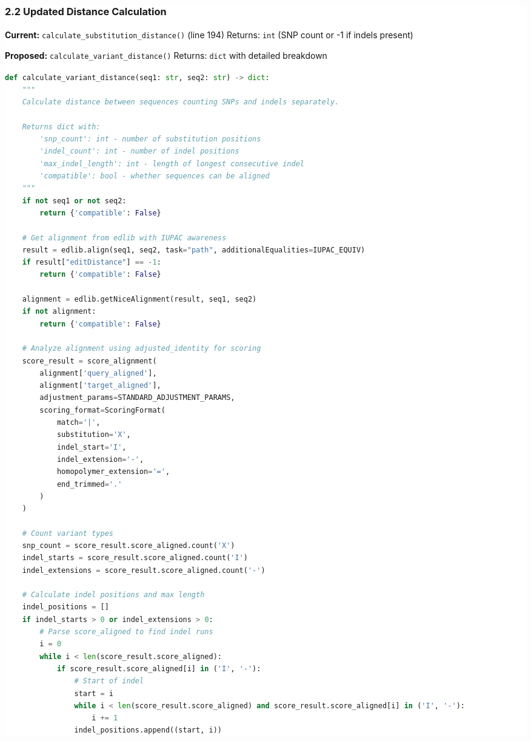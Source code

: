 ### 2.2 Updated Distance Calculation

**Current:** `calculate_substitution_distance()` (line 194)
Returns: `int` (SNP count or -1 if indels present)

**Proposed:** `calculate_variant_distance()`
Returns: `dict` with detailed breakdown

```python
def calculate_variant_distance(seq1: str, seq2: str) -> dict:
    """
    Calculate distance between sequences counting SNPs and indels separately.

    Returns dict with:
        'snp_count': int - number of substitution positions
        'indel_count': int - number of indel positions
        'max_indel_length': int - length of longest consecutive indel
        'compatible': bool - whether sequences can be aligned
    """
    if not seq1 or not seq2:
        return {'compatible': False}

    # Get alignment from edlib with IUPAC awareness
    result = edlib.align(seq1, seq2, task="path", additionalEqualities=IUPAC_EQUIV)
    if result["editDistance"] == -1:
        return {'compatible': False}

    alignment = edlib.getNiceAlignment(result, seq1, seq2)
    if not alignment:
        return {'compatible': False}

    # Analyze alignment using adjusted_identity for scoring
    score_result = score_alignment(
        alignment['query_aligned'],
        alignment['target_aligned'],
        adjustment_params=STANDARD_ADJUSTMENT_PARAMS,
        scoring_format=ScoringFormat(
            match='|',
            substitution='X',
            indel_start='I',
            indel_extension='-',
            homopolymer_extension='=',
            end_trimmed='.'
        )
    )

    # Count variant types
    snp_count = score_result.score_aligned.count('X')
    indel_starts = score_result.score_aligned.count('I')
    indel_extensions = score_result.score_aligned.count('-')

    # Calculate indel positions and max length
    indel_positions = []
    if indel_starts > 0 or indel_extensions > 0:
        # Parse score_aligned to find indel runs
        i = 0
        while i < len(score_result.score_aligned):
            if score_result.score_aligned[i] in ('I', '-'):
                # Start of indel
                start = i
                while i < len(score_result.score_aligned) and score_result.score_aligned[i] in ('I', '-'):
                    i += 1
                indel_positions.append((start, i))
```